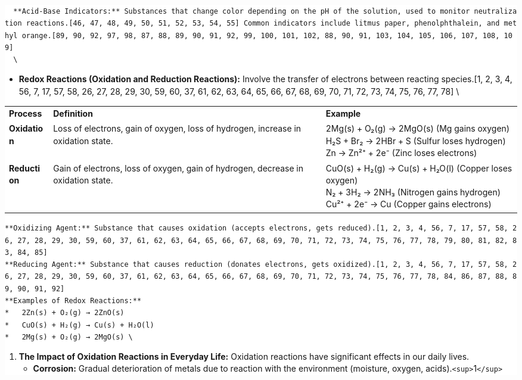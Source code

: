       **Acid-Base Indicators:** Substances that change color depending on the pH of the solution, used to monitor neutralization reactions.[46, 47, 48, 49, 50, 51, 52, 53, 54, 55] Common indicators include litmus paper, phenolphthalein, and methyl orange.[89, 90, 92, 97, 98, 87, 88, 89, 90, 91, 92, 99, 100, 101, 102, 88, 90, 91, 103, 104, 105, 106, 107, 108, 109] 
      \
* **Redox Reactions (Oxidation and Reduction Reactions):** Involve the transfer of electrons between reacting species.[1, 2, 3, 4, 56, 7, 17, 57, 58, 26, 27, 28, 29, 30, 59, 60, 37, 61, 62, 63, 64, 65, 66, 67, 68, 69, 70, 71, 72, 73, 74, 75, 76, 77, 78] \

<table>
  <tr>
   <td><strong>Process</strong>
   </td>
   <td><strong>Definition</strong>
   </td>
   <td><strong>Example</strong>
   </td>
  </tr>
  <tr>
   <td><strong>Oxidation</strong>
   </td>
   <td>Loss of electrons, gain of oxygen, loss of hydrogen, increase in oxidation state.
   </td>
   <td>2Mg(s) + O₂(g) → 2MgO(s) (Mg gains oxygen) <br> H₂S + Br₂ → 2HBr + S (Sulfur loses hydrogen) <br> Zn → Zn²⁺ + 2e⁻ (Zinc loses electrons)
   </td>
  </tr>
  <tr>
   <td><strong>Reduction</strong>
   </td>
   <td>Gain of electrons, loss of oxygen, gain of hydrogen, decrease in oxidation state.
   </td>
   <td>CuO(s) + H₂(g) → Cu(s) + H₂O(l) (Copper loses oxygen) <br> N₂ + 3H₂ → 2NH₃ (Nitrogen gains hydrogen) <br> Cu²⁺ + 2e⁻ → Cu (Copper gains electrons)
   </td>
  </tr>
</table>

    **Oxidizing Agent:** Substance that causes oxidation (accepts electrons, gets reduced).[1, 2, 3, 4, 56, 7, 17, 57, 58, 26, 27, 28, 29, 30, 59, 60, 37, 61, 62, 63, 64, 65, 66, 67, 68, 69, 70, 71, 72, 73, 74, 75, 76, 77, 78, 79, 80, 81, 82, 83, 84, 85] 
    **Reducing Agent:** Substance that causes reduction (donates electrons, gets oxidized).[1, 2, 3, 4, 56, 7, 17, 57, 58, 26, 27, 28, 29, 30, 59, 60, 37, 61, 62, 63, 64, 65, 66, 67, 68, 69, 70, 71, 72, 73, 74, 75, 76, 77, 78, 84, 86, 87, 88, 89, 90, 91, 92] 
    **Examples of Redox Reactions:** 
    *   2Zn(s) + O₂(g) → 2ZnO(s)
    *   CuO(s) + H₂(g) → Cu(s) + H₂O(l)
    *   2Mg(s) + O₂(g) → 2MgO(s) \

1. **The Impact of Oxidation Reactions in Everyday Life:** Oxidation reactions have significant effects in our daily lives.
   * **Corrosion:** Gradual deterioration of metals due to reaction with the environment (moisture, oxygen, acids).`<sup>`1`</sup>`
